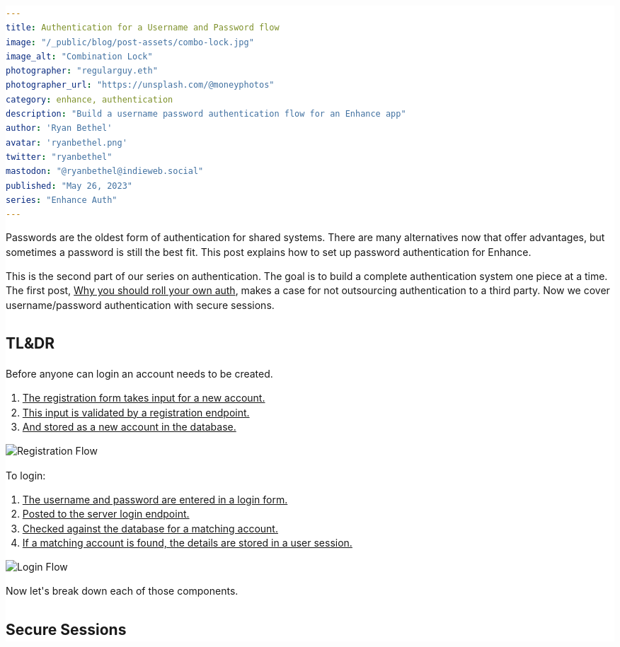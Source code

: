 ```yaml
---
title: Authentication for a Username and Password flow
image: "/_public/blog/post-assets/combo-lock.jpg"
image_alt: "Combination Lock"
photographer: "regularguy.eth"
photographer_url: "https://unsplash.com/@moneyphotos"
category: enhance, authentication
description: "Build a username password authentication flow for an Enhance app"
author: 'Ryan Bethel'
avatar: 'ryanbethel.png'
twitter: "ryanbethel"
mastodon: "@ryanbethel@indieweb.social"
published: "May 26, 2023"
series: "Enhance Auth"
---
```



Passwords are the oldest form of authentication for shared systems.
There are many alternatives now that offer advantages, but sometimes a password is still the best fit.
This post explains how to set up password authentication for Enhance.

This is the second part of our series on authentication.
The goal is to build a complete authentication system one piece at a time.
The first post, [Why you should roll your own auth](https://begin.com/blog/posts/2023-05-10-why-you-should-roll-your-own-auth), makes a case for not outsourcing authentication to a third party.
Now we cover username/password authentication with secure sessions.


## TL&DR

Before anyone can login an account needs to be created.
1. [The registration form takes input for a new account.](#register-new-accounts)
2. [This input is validated by a registration endpoint.](#validation) 
3. [And stored as a new account in the database.](#storing-passwords)

![Registration Flow](/_public/blog/post-assets/registration-flow-diagram.png)

To login:
1. [The username and password are entered in a login form.](#login) 
2. [Posted to the server login endpoint.](#login)
3. [Checked against the database for a matching account.](#login)
4. [If a matching account is found, the details are stored in a user session.](#secure-sessions)

![Login Flow](/_public/blog/post-assets/login-flow-diagram.png)

Now let's break down each of those components.


## Secure Sessions
